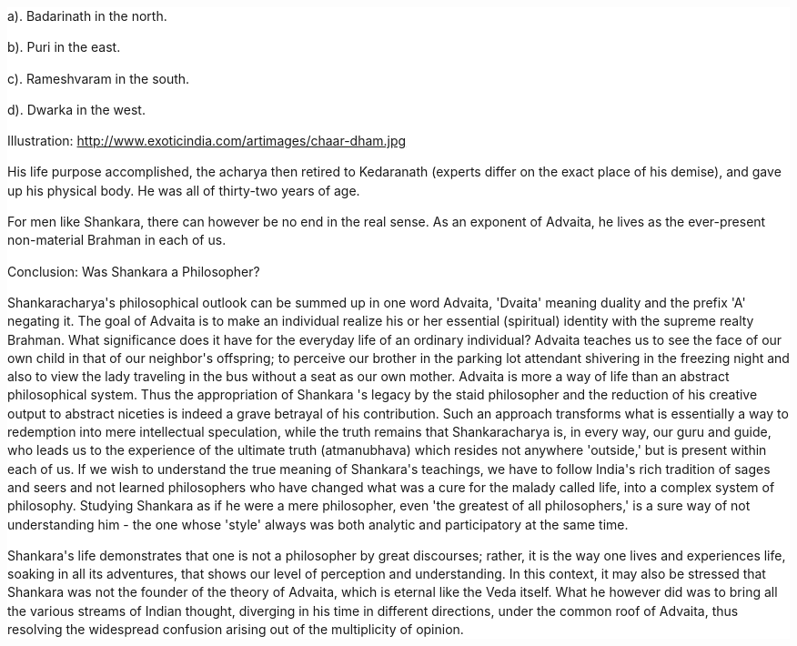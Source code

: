 a). Badarinath in the north.

b). Puri in the east.

c). Rameshvaram in the south.

d). Dwarka in the west.

Illustration: http://www.exoticindia.com/artimages/chaar-dham.jpg

His life purpose accomplished, the acharya then retired to
Kedaranath (experts differ on the exact place of his demise), and
gave up his physical body. He was all of thirty-two years of age.

For men like Shankara, there can however be no end in the real
sense. As an exponent of Advaita, he lives as the ever-present
non-material Brahman in each of us.


Conclusion: Was Shankara a Philosopher?

Shankaracharya's philosophical outlook can be summed up in one
word Advaita, 'Dvaita' meaning duality and the prefix 'A'
negating it. The goal of Advaita is to make an individual realize
his or her essential (spiritual) identity with the supreme realty
Brahman. What significance does it have for the everyday life of
an ordinary individual? Advaita teaches us to see the face of our
own child in that of our neighbor's offspring; to perceive our
brother in the parking lot attendant shivering in the freezing
night and also to view the lady traveling in the bus without a
seat as our own mother. Advaita is more a way of life than an
abstract philosophical system. Thus the appropriation of Shankara
's legacy by the staid philosopher and the reduction of his
creative output to abstract niceties is indeed a grave betrayal
of his contribution. Such an approach transforms what is
essentially a way to redemption into mere intellectual
speculation, while the truth remains that Shankaracharya is, in
every way, our guru and guide, who leads us to the experience of
the ultimate truth (atmanubhava) which resides not anywhere
'outside,' but is present within each of us. If we wish to
understand the true meaning of Shankara's teachings, we have to
follow India's rich tradition of sages and seers and not learned
philosophers who have changed what was a cure for the malady
called life, into a complex system of philosophy. Studying
Shankara as if he were a mere philosopher, even 'the greatest of
all philosophers,' is a sure way of not understanding him - the
one whose 'style' always was both analytic and participatory at
the same time.

Shankara's life demonstrates that one is not a philosopher by
great discourses; rather, it is the way one lives and experiences
life, soaking in all its adventures, that shows our level of
perception and understanding. In this context, it may also be
stressed that Shankara was not the founder of the theory of
Advaita, which is eternal like the Veda itself. What he however
did was to bring all the various streams of Indian thought,
diverging in his time in different directions, under the common
roof of Advaita, thus resolving the widespread confusion arising
out of the multiplicity of opinion.
